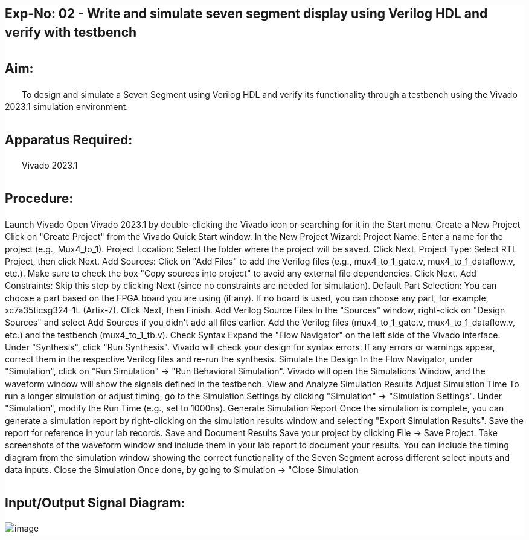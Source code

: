 ## Exp-No: 02 - Write and simulate seven segment display using Verilog HDL and verify with testbench
## Aim:

  To design and simulate a Seven Segment using Verilog HDL and verify its functionality through a testbench using the Vivado 2023.1 simulation environment.
## Apparatus Required:

  Vivado 2023.1

## Procedure:


Launch Vivado Open Vivado 2023.1 by double-clicking the Vivado icon or searching for it in the Start menu.
Create a New Project Click on "Create Project" from the Vivado Quick Start window. In the New Project Wizard: Project Name: Enter a name for the project (e.g., Mux4_to_1). Project Location: Select the folder where the project will be saved. Click Next. Project Type: Select RTL Project, then click Next. Add Sources: Click on "Add Files" to add the Verilog files (e.g., mux4_to_1_gate.v, mux4_to_1_dataflow.v, etc.). Make sure to check the box "Copy sources into project" to avoid any external file dependencies. Click Next. Add Constraints: Skip this step by clicking Next (since no constraints are needed for simulation). Default Part Selection: You can choose a part based on the FPGA board you are using (if any). If no board is used, you can choose any part, for example, xc7a35ticsg324-1L (Artix-7). Click Next, then Finish.
Add Verilog Source Files In the "Sources" window, right-click on "Design Sources" and select Add Sources if you didn't add all files earlier. Add the Verilog files (mux4_to_1_gate.v, mux4_to_1_dataflow.v, etc.) and the testbench (mux4_to_1_tb.v).
Check Syntax Expand the "Flow Navigator" on the left side of the Vivado interface. Under "Synthesis", click "Run Synthesis". Vivado will check your design for syntax errors. If any errors or warnings appear, correct them in the respective Verilog files and re-run the synthesis.
Simulate the Design In the Flow Navigator, under "Simulation", click on "Run Simulation" → "Run Behavioral Simulation". Vivado will open the Simulations Window, and the waveform window will show the signals defined in the testbench.
View and Analyze Simulation Results 
Adjust Simulation Time To run a longer simulation or adjust timing, go to the Simulation Settings by clicking "Simulation" → "Simulation Settings". Under "Simulation", modify the Run Time (e.g., set to 1000ns).
Generate Simulation Report Once the simulation is complete, you can generate a simulation report by right-clicking on the simulation results window and selecting "Export Simulation Results". Save the report for reference in your lab records.
Save and Document Results Save your project by clicking File → Save Project. Take screenshots of the waveform window and include them in your lab report to document your results. You can include the timing diagram from the simulation window showing the correct functionality of the Seven Segment across different select inputs and data inputs.
Close the Simulation Once done, by going to Simulation → "Close Simulation

## Input/Output Signal Diagram:
<img width="1536" height="1024" alt="image" src="https://github.com/user-attachments/assets/1ad90fd9-a9cd-4f93-a432-f9597bf696e6" />
